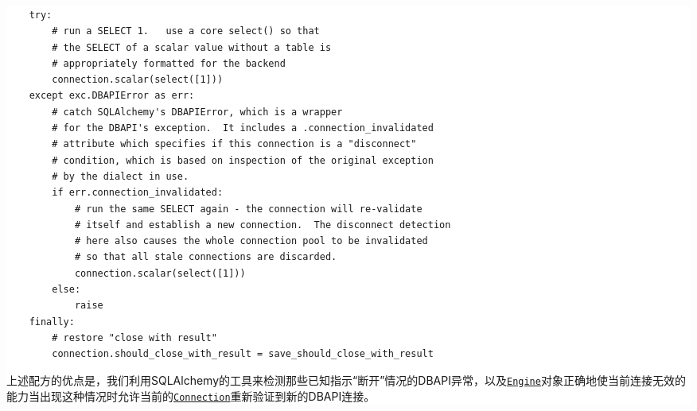         try:
            # run a SELECT 1.   use a core select() so that
            # the SELECT of a scalar value without a table is
            # appropriately formatted for the backend
            connection.scalar(select([1]))
        except exc.DBAPIError as err:
            # catch SQLAlchemy's DBAPIError, which is a wrapper
            # for the DBAPI's exception.  It includes a .connection_invalidated
            # attribute which specifies if this connection is a "disconnect"
            # condition, which is based on inspection of the original exception
            # by the dialect in use.
            if err.connection_invalidated:
                # run the same SELECT again - the connection will re-validate
                # itself and establish a new connection.  The disconnect detection
                # here also causes the whole connection pool to be invalidated
                # so that all stale connections are discarded.
                connection.scalar(select([1]))
            else:
                raise
        finally:
            # restore "close with result"
            connection.should_close_with_result = save_should_close_with_result

上述配方的优点是，我们利用SQLAlchemy的工具来检测那些已知指示“断开”情况的DBAPI异常，以及[`Engine`](connections.html#sqlalchemy.engine.Engine "sqlalchemy.engine.Engine")对象正确地使当前连接无效的能力当出现这种情况时允许当前的[`Connection`](connections.html#sqlalchemy.engine.Connection "sqlalchemy.engine.Connection")重新验证到新的DBAPI连接。
